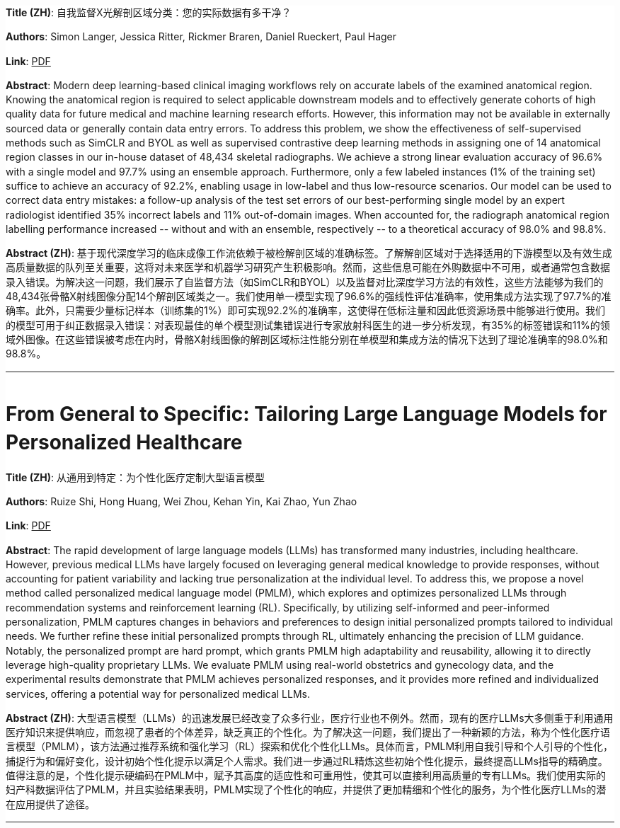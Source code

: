 **Title (ZH)**: 自我监督X光解剖区域分类：您的实际数据有多干净？ 

**Authors**: Simon Langer, Jessica Ritter, Rickmer Braren, Daniel Rueckert, Paul Hager  

**Link**: [PDF](https://arxiv.org/pdf/2412.15967)  

**Abstract**: Modern deep learning-based clinical imaging workflows rely on accurate labels of the examined anatomical region. Knowing the anatomical region is required to select applicable downstream models and to effectively generate cohorts of high quality data for future medical and machine learning research efforts. However, this information may not be available in externally sourced data or generally contain data entry errors. To address this problem, we show the effectiveness of self-supervised methods such as SimCLR and BYOL as well as supervised contrastive deep learning methods in assigning one of 14 anatomical region classes in our in-house dataset of 48,434 skeletal radiographs. We achieve a strong linear evaluation accuracy of 96.6% with a single model and 97.7% using an ensemble approach. Furthermore, only a few labeled instances (1% of the training set) suffice to achieve an accuracy of 92.2%, enabling usage in low-label and thus low-resource scenarios. Our model can be used to correct data entry mistakes: a follow-up analysis of the test set errors of our best-performing single model by an expert radiologist identified 35% incorrect labels and 11% out-of-domain images. When accounted for, the radiograph anatomical region labelling performance increased -- without and with an ensemble, respectively -- to a theoretical accuracy of 98.0% and 98.8%. 

**Abstract (ZH)**: 基于现代深度学习的临床成像工作流依赖于被检解剖区域的准确标签。了解解剖区域对于选择适用的下游模型以及有效生成高质量数据的队列至关重要，这将对未来医学和机器学习研究产生积极影响。然而，这些信息可能在外购数据中不可用，或者通常包含数据录入错误。为解决这一问题，我们展示了自监督方法（如SimCLR和BYOL）以及监督对比深度学习方法的有效性，这些方法能够为我们的48,434张骨骼X射线图像分配14个解剖区域类之一。我们使用单一模型实现了96.6%的强线性评估准确率，使用集成方法实现了97.7%的准确率。此外，只需要少量标记样本（训练集的1%）即可实现92.2%的准确率，这使得在低标注量和因此低资源场景中能够进行使用。我们的模型可用于纠正数据录入错误：对表现最佳的单个模型测试集错误进行专家放射科医生的进一步分析发现，有35%的标签错误和11%的领域外图像。在这些错误被考虑在内时，骨骼X射线图像的解剖区域标注性能分别在单模型和集成方法的情况下达到了理论准确率的98.0%和98.8%。 

---
# From General to Specific: Tailoring Large Language Models for Personalized Healthcare 

**Title (ZH)**: 从通用到特定：为个性化医疗定制大型语言模型 

**Authors**: Ruize Shi, Hong Huang, Wei Zhou, Kehan Yin, Kai Zhao, Yun Zhao  

**Link**: [PDF](https://arxiv.org/pdf/2412.15957)  

**Abstract**: The rapid development of large language models (LLMs) has transformed many industries, including healthcare. However, previous medical LLMs have largely focused on leveraging general medical knowledge to provide responses, without accounting for patient variability and lacking true personalization at the individual level. To address this, we propose a novel method called personalized medical language model (PMLM), which explores and optimizes personalized LLMs through recommendation systems and reinforcement learning (RL). Specifically, by utilizing self-informed and peer-informed personalization, PMLM captures changes in behaviors and preferences to design initial personalized prompts tailored to individual needs. We further refine these initial personalized prompts through RL, ultimately enhancing the precision of LLM guidance. Notably, the personalized prompt are hard prompt, which grants PMLM high adaptability and reusability, allowing it to directly leverage high-quality proprietary LLMs. We evaluate PMLM using real-world obstetrics and gynecology data, and the experimental results demonstrate that PMLM achieves personalized responses, and it provides more refined and individualized services, offering a potential way for personalized medical LLMs. 

**Abstract (ZH)**: 大型语言模型（LLMs）的迅速发展已经改变了众多行业，医疗行业也不例外。然而，现有的医疗LLMs大多侧重于利用通用医疗知识来提供响应，而忽视了患者的个体差异，缺乏真正的个性化。为了解决这一问题，我们提出了一种新颖的方法，称为个性化医疗语言模型（PMLM），该方法通过推荐系统和强化学习（RL）探索和优化个性化LLMs。具体而言，PMLM利用自我引导和个人引导的个性化，捕捉行为和偏好变化，设计初始个性化提示以满足个人需求。我们进一步通过RL精炼这些初始个性化提示，最终提高LLMs指导的精确度。值得注意的是，个性化提示硬编码在PMLM中，赋予其高度的适应性和可重用性，使其可以直接利用高质量的专有LLMs。我们使用实际的妇产科数据评估了PMLM，并且实验结果表明，PMLM实现了个性化的响应，并提供了更加精细和个性化的服务，为个性化医疗LLMs的潜在应用提供了途径。 

---